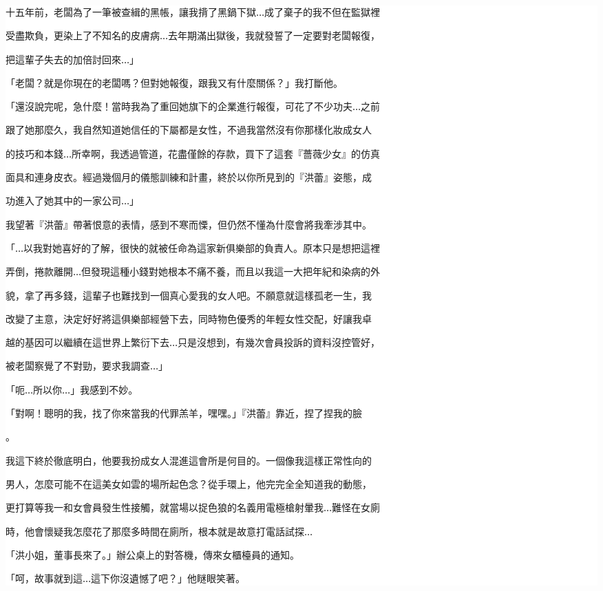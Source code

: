 十五年前，老闆為了一筆被查緝的黑帳，讓我揹了黑鍋下獄…成了棄子的我不但在監獄裡

受盡欺負，更染上了不知名的皮膚病…去年期滿出獄後，我就發誓了一定要對老闆報復，

把這輩子失去的加倍討回來…」



「老闆？就是你現在的老闆嗎？但對她報復，跟我又有什麼關係？」我打斷他。



「還沒說完呢，急什麼！當時我為了重回她旗下的企業進行報復，可花了不少功夫…之前

跟了她那麼久，我自然知道她信任的下屬都是女性，不過我當然沒有你那樣化妝成女人

的技巧和本錢…所幸啊，我透過管道，花盡僅餘的存款，買下了這套『薔薇少女』的仿真

面具和連身皮衣。經過幾個月的儀態訓練和計畫，終於以你所見到的『洪蕾』姿態，成

功進入了她其中的一家公司…」



我望著『洪蕾』帶著恨意的表情，感到不寒而慄，但仍然不懂為什麼會將我牽涉其中。





「…以我對她喜好的了解，很快的就被任命為這家新俱樂部的負責人。原本只是想把這裡

弄倒，捲款離開…但發現這種小錢對她根本不痛不養，而且以我這一大把年紀和染病的外

貌，拿了再多錢，這輩子也難找到一個真心愛我的女人吧。不願意就這樣孤老一生，我

改變了主意，決定好好將這俱樂部經營下去，同時物色優秀的年輕女性交配，好讓我卓

越的基因可以繼續在這世界上繁衍下去…只是沒想到，有幾次會員投訴的資料沒控管好，

被老闆察覺了不對勁，要求我調查…」



「呃…所以你…」我感到不妙。



「對啊！聰明的我，找了你來當我的代罪羔羊，嘿嘿。」『洪蕾』靠近，捏了捏我的臉

。



我這下終於徹底明白，他要我扮成女人混進這會所是何目的。一個像我這樣正常性向的

男人，怎麼可能不在這美女如雲的場所起色念？從手環上，他完完全全知道我的動態，

更打算等我一和女會員發生性接觸，就當場以捉色狼的名義用電極槍射暈我…難怪在女廁

時，他會懷疑我怎麼花了那麼多時間在廁所，根本就是故意打電話試探…



「洪小姐，董事長來了。」辦公桌上的對答機，傳來女櫃檯員的通知。



「呵，故事就到這…這下你沒遺憾了吧？」他瞇眼笑著。


